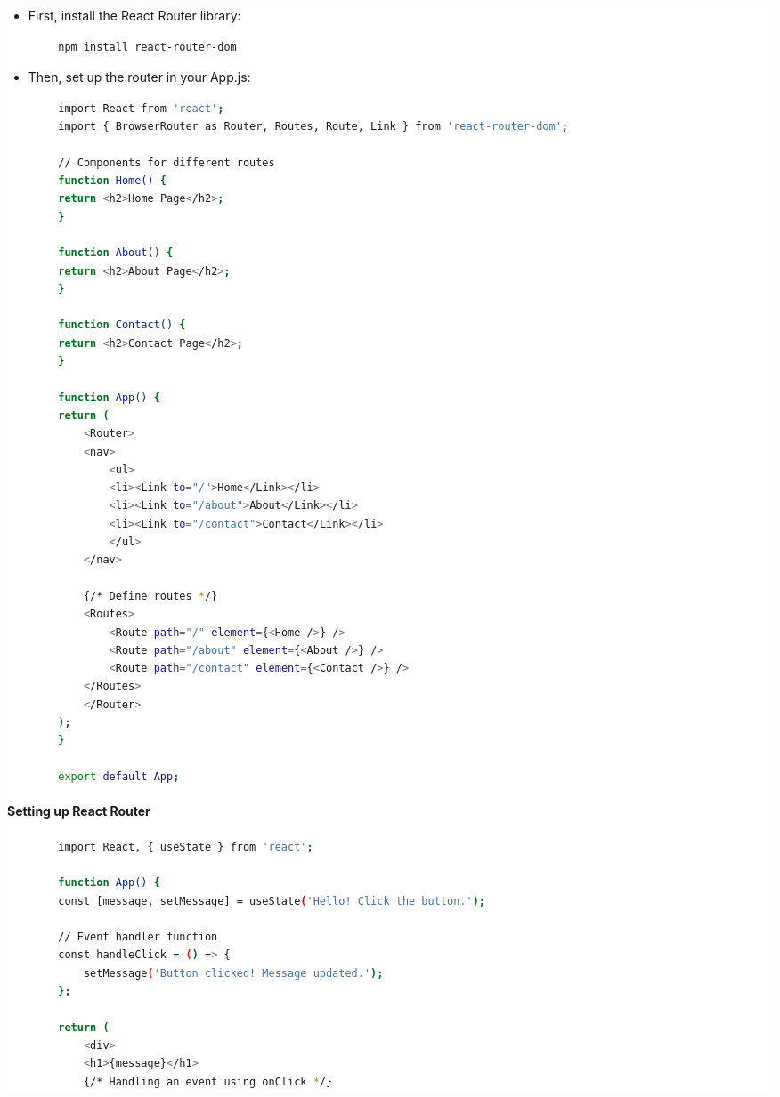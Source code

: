 - First, install the React Router library:

```bash
        npm install react-router-dom
```

- Then, set up the router in your App.js:

```bash
        import React from 'react';
        import { BrowserRouter as Router, Routes, Route, Link } from 'react-router-dom';

        // Components for different routes
        function Home() {
        return <h2>Home Page</h2>;
        }

        function About() {
        return <h2>About Page</h2>;
        }

        function Contact() {
        return <h2>Contact Page</h2>;
        }

        function App() {
        return (
            <Router>
            <nav>
                <ul>
                <li><Link to="/">Home</Link></li>
                <li><Link to="/about">About</Link></li>
                <li><Link to="/contact">Contact</Link></li>
                </ul>
            </nav>

            {/* Define routes */}
            <Routes>
                <Route path="/" element={<Home />} />
                <Route path="/about" element={<About />} />
                <Route path="/contact" element={<Contact />} />
            </Routes>
            </Router>
        );
        }

        export default App;
```

#### Setting up React Router

```bash
        import React, { useState } from 'react';

        function App() {
        const [message, setMessage] = useState('Hello! Click the button.');

        // Event handler function
        const handleClick = () => {
            setMessage('Button clicked! Message updated.');
        };

        return (
            <div>
            <h1>{message}</h1>
            {/* Handling an event using onClick */}
```